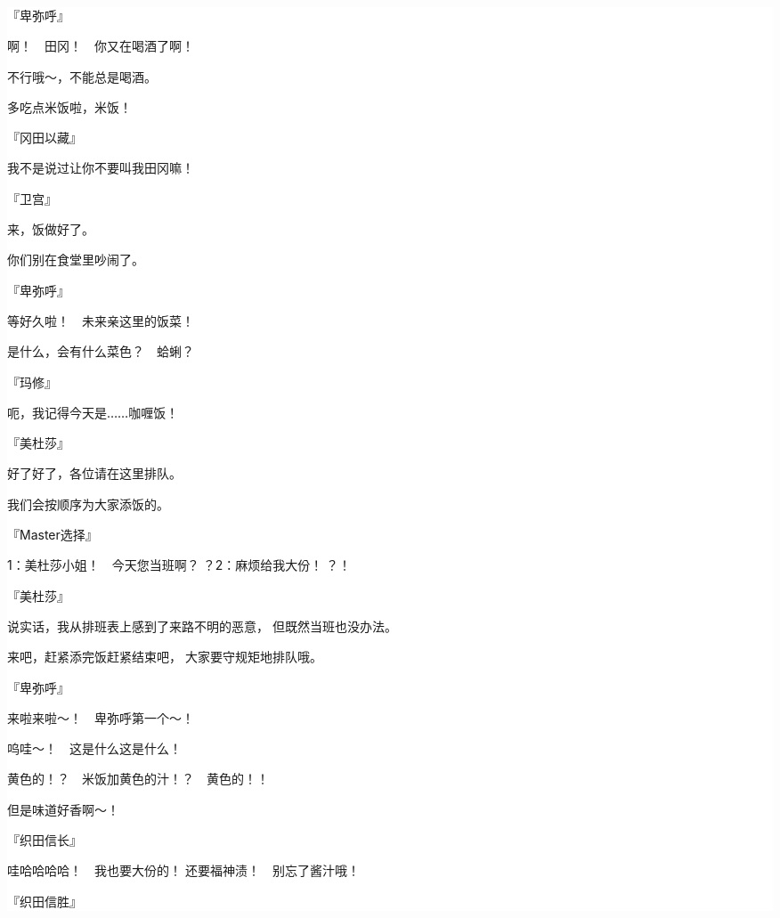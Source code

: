 『卑弥呼』

啊！　田冈！　你又在喝酒了啊！

不行哦～，不能总是喝酒。

多吃点米饭啦，米饭！

『冈田以藏』

我不是说过让你不要叫我田冈嘛！

『卫宫』

来，饭做好了。

你们别在食堂里吵闹了。

『卑弥呼』

等好久啦！　未来亲这里的饭菜！

是什么，会有什么菜色？　蛤蜊？

『玛修』

呃，我记得今天是……咖喱饭！

『美杜莎』

好了好了，各位请在这里排队。

我们会按顺序为大家添饭的。

『Master选择』

1：美杜莎小姐！　今天您当班啊？
？2：麻烦给我大份！
？！

『美杜莎』

说实话，我从排班表上感到了来路不明的恶意，
但既然当班也没办法。

来吧，赶紧添完饭赶紧结束吧，
大家要守规矩地排队哦。

『卑弥呼』

来啦来啦～！　卑弥呼第一个～！

呜哇～！　这是什么这是什么！

黄色的！？　米饭加黄色的汁！？　黄色的！！

但是味道好香啊～！

『织田信长』

哇哈哈哈哈！　我也要大份的！
还要福神渍！　别忘了酱汁哦！

『织田信胜』
